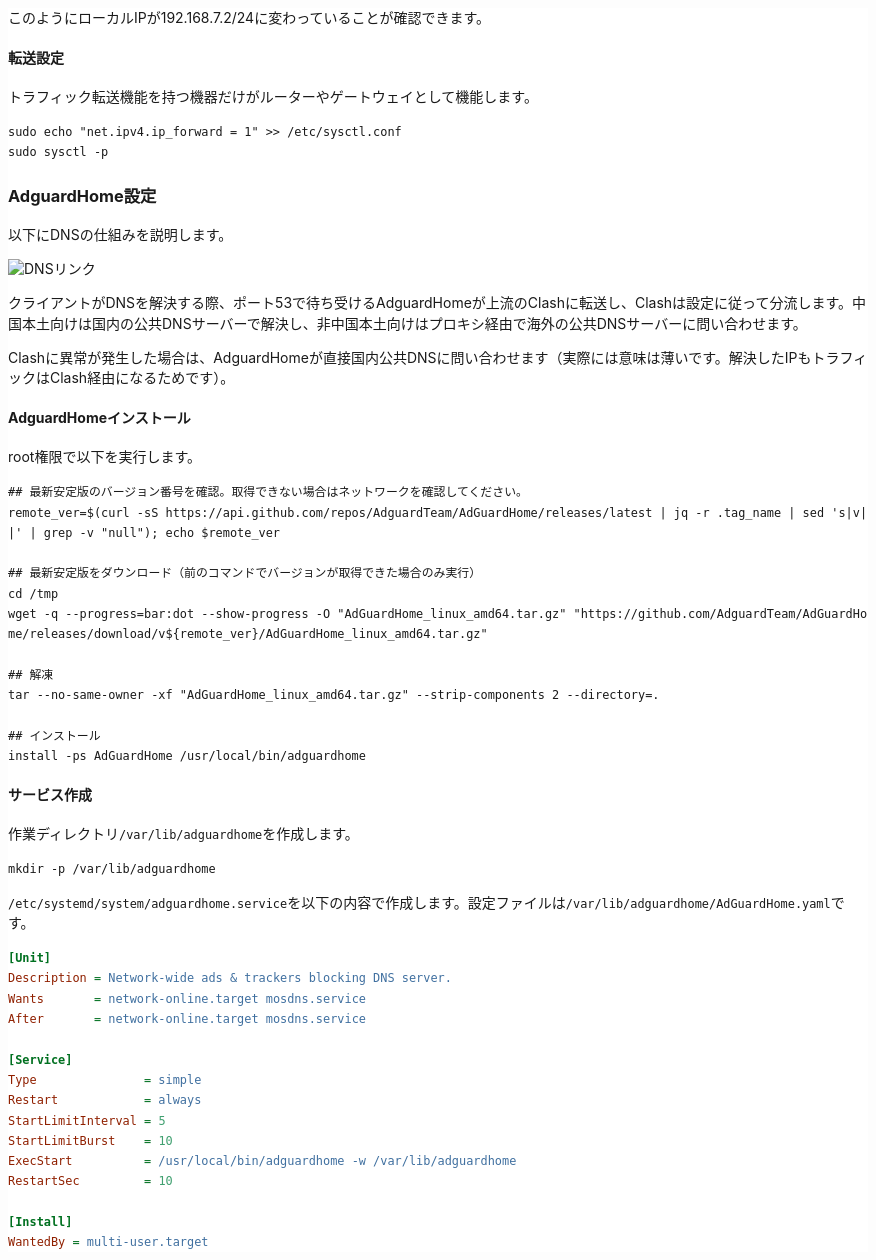 このようにローカルIPが192.168.7.2/24に変わっていることが確認できます。

#### 転送設定

トラフィック転送機能を持つ機器だけがルーターやゲートウェイとして機能します。

```shell
sudo echo "net.ipv4.ip_forward = 1" >> /etc/sysctl.conf
sudo sysctl -p
```

### AdguardHome設定

以下にDNSの仕組みを説明します。

![DNSリンク](https://blog-img.shinya.click/2025/bb62d86943fdce26364eea909c4621a9.png)

クライアントがDNSを解決する際、ポート53で待ち受けるAdguardHomeが上流のClashに転送し、Clashは設定に従って分流します。中国本土向けは国内の公共DNSサーバーで解決し、非中国本土向けはプロキシ経由で海外の公共DNSサーバーに問い合わせます。

Clashに異常が発生した場合は、AdguardHomeが直接国内公共DNSに問い合わせます（実際には意味は薄いです。解決したIPもトラフィックはClash経由になるためです）。

#### AdguardHomeインストール

root権限で以下を実行します。

```shell
## 最新安定版のバージョン番号を確認。取得できない場合はネットワークを確認してください。
remote_ver=$(curl -sS https://api.github.com/repos/AdguardTeam/AdGuardHome/releases/latest | jq -r .tag_name | sed 's|v||' | grep -v "null"); echo $remote_ver

## 最新安定版をダウンロード（前のコマンドでバージョンが取得できた場合のみ実行）
cd /tmp
wget -q --progress=bar:dot --show-progress -O "AdGuardHome_linux_amd64.tar.gz" "https://github.com/AdguardTeam/AdGuardHome/releases/download/v${remote_ver}/AdGuardHome_linux_amd64.tar.gz"

## 解凍
tar --no-same-owner -xf "AdGuardHome_linux_amd64.tar.gz" --strip-components 2 --directory=.

## インストール
install -ps AdGuardHome /usr/local/bin/adguardhome
```

#### サービス作成

作業ディレクトリ`/var/lib/adguardhome`を作成します。

```shell
mkdir -p /var/lib/adguardhome
```

`/etc/systemd/system/adguardhome.service`を以下の内容で作成します。設定ファイルは`/var/lib/adguardhome/AdGuardHome.yaml`です。

```ini
[Unit]
Description = Network-wide ads & trackers blocking DNS server.
Wants       = network-online.target mosdns.service
After       = network-online.target mosdns.service

[Service]
Type               = simple
Restart            = always
StartLimitInterval = 5
StartLimitBurst    = 10
ExecStart          = /usr/local/bin/adguardhome -w /var/lib/adguardhome
RestartSec         = 10

[Install]
WantedBy = multi-user.target
```